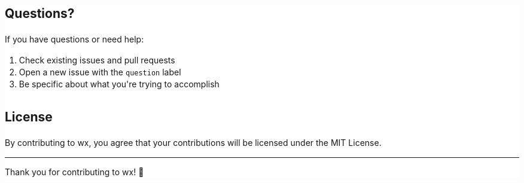 ## Questions?

If you have questions or need help:

1. Check existing issues and pull requests
2. Open a new issue with the `question` label
3. Be specific about what you're trying to accomplish

## License

By contributing to wx, you agree that your contributions will be licensed under the MIT License.

---

Thank you for contributing to wx! 🚀
